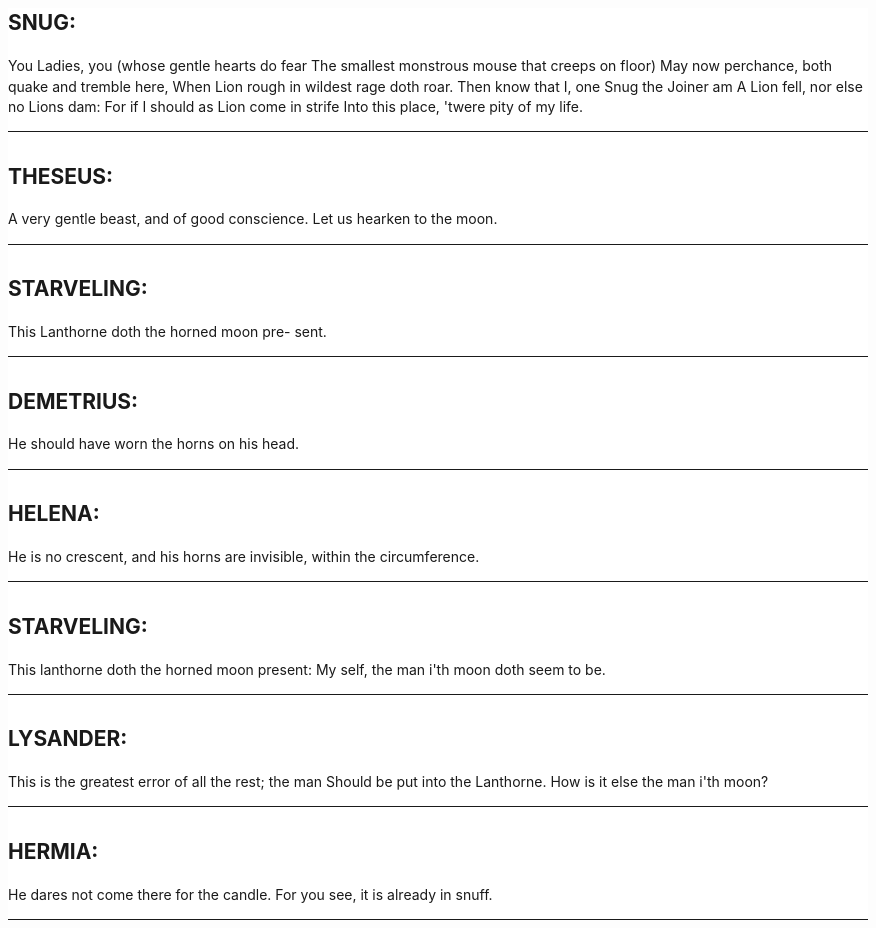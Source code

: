## SNUG:
You Ladies, you (whose gentle hearts do fear
The smallest monstrous mouse that creeps on floor)
May now perchance, both quake and tremble here,
When Lion rough in wildest rage doth roar.
Then know that I, one Snug the Joiner am
A Lion fell, nor else no Lions dam:
For if I should as Lion come in strife
Into this place, 'twere pity of my life.

---

## THESEUS:
A very gentle beast, and of good conscience.
Let us hearken to the moon.

---

## STARVELING:
This Lanthorne doth the horned moon pre- sent.

---

## DEMETRIUS:
He should have worn the horns on his head.


---

## HELENA:
He is no crescent, and his horns are invisible, within the circumference.

---

## STARVELING:
This lanthorne doth the horned moon present: My self, the man i'th moon doth seem to be.

---

## LYSANDER:
This is the greatest error of all the rest; the man
Should be put into the Lanthorne. How is it else the man
i'th moon?

---

## HERMIA:
He dares not come there for the candle.
For you see, it is already in snuff.

---